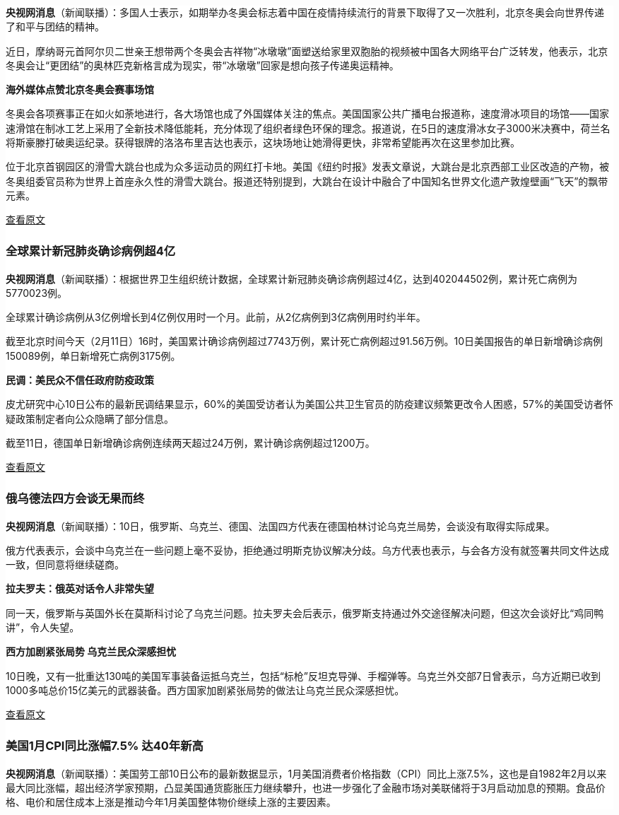 

**央视网消息**（新闻联播）：多国人士表示，如期举办冬奥会标志着中国在疫情持续流行的背景下取得了又一次胜利，北京冬奥会向世界传递了和平与团结的精神。

近日，摩纳哥元首阿尔贝二世亲王想带两个冬奥会吉祥物“冰墩墩”面塑送给家里双胞胎的视频被中国各大网络平台广泛转发，他表示，北京冬奥会让“更团结”的奥林匹克新格言成为现实，带“冰墩墩”回家是想向孩子传递奥运精神。

**海外媒体点赞北京冬奥会赛事场馆**

冬奥会各项赛事正在如火如荼地进行，各大场馆也成了外国媒体关注的焦点。美国国家公共广播电台报道称，速度滑冰项目的场馆——国家速滑馆在制冰工艺上采用了全新技术降低能耗，充分体现了组织者绿色环保的理念。报道说，在5日的速度滑冰女子3000米决赛中，荷兰名将斯豪滕打破奥运纪录。获得银牌的洛洛布里吉达也表示，这块场地让她滑得更快，非常希望能再次在这里参加比赛。

位于北京首钢园区的滑雪大跳台也成为众多运动员的网红打卡地。美国《纽约时报》发表文章说，大跳台是北京西部工业区改造的产物，被冬奥组委官员称为世界上首座永久性的滑雪大跳台。报道还特别提到，大跳台在设计中融合了中国知名世界文化遗产敦煌壁画“飞天”的飘带元素。



[查看原文](https://tv.cctv.com/2022/02/11/VIDE6nvG6Z9iKOgePzGTFf2v220211.shtml)

### 全球累计新冠肺炎确诊病例超4亿



**央视网消息**（新闻联播）：根据世界卫生组织统计数据，全球累计新冠肺炎确诊病例超过4亿，达到402044502例，累计死亡病例为5770023例。

全球累计确诊病例从3亿例增长到4亿例仅用时一个月。此前，从2亿病例到3亿病例用时约半年。

截至北京时间今天（2月11日）16时，美国累计确诊病例超过7743万例，累计死亡病例超过91.56万例。10日美国报告的单日新增确诊病例150089例，单日新增死亡病例3175例。

**民调：美民众不信任政府防疫政策**

皮尤研究中心10日公布的最新民调结果显示，60%的美国受访者认为美国公共卫生官员的防疫建议频繁更改令人困惑，57%的美国受访者怀疑政策制定者向公众隐瞒了部分信息。

截至11日，德国单日新增确诊病例连续两天超过24万例，累计确诊病例超过1200万。



[查看原文](https://tv.cctv.com/2022/02/11/VIDE9U75WX87T9sdnSwY9SB8220211.shtml)

### 俄乌德法四方会谈无果而终



**央视网消息**（新闻联播）：10日，俄罗斯、乌克兰、德国、法国四方代表在德国柏林讨论乌克兰局势，会谈没有取得实际成果。

俄方代表表示，会谈中乌克兰在一些问题上毫不妥协，拒绝通过明斯克协议解决分歧。乌方代表也表示，与会各方没有就签署共同文件达成一致，但同意将继续磋商。

**拉夫罗夫：俄英对话令人非常失望**

同一天，俄罗斯与英国外长在莫斯科讨论了乌克兰问题。拉夫罗夫会后表示，俄罗斯支持通过外交途径解决问题，但这次会谈好比“鸡同鸭讲”，令人失望。

**西方加剧紧张局势 乌克兰民众深感担忧**

10日晚，又有一批重达130吨的美国军事装备运抵乌克兰，包括“标枪”反坦克导弹、手榴弹等。乌克兰外交部7日曾表示，乌方近期已收到1000多吨总价15亿美元的武器装备。西方国家加剧紧张局势的做法让乌克兰民众深感担忧。



[查看原文](https://tv.cctv.com/2022/02/11/VIDERYUb75sFo32uDSqi8RpY220211.shtml)

### 美国1月CPI同比涨幅7.5% 达40年新高



**央视网消息**（新闻联播）：美国劳工部10日公布的最新数据显示，1月美国消费者价格指数（CPI）同比上涨7.5%，这也是自1982年2月以来最大同比涨幅，超出经济学家预期，凸显美国通货膨胀压力继续攀升，也进一步强化了金融市场对美联储将于3月启动加息的预期。食品价格、电价和居住成本上涨是推动今年1月美国整体物价继续上涨的主要因素。
